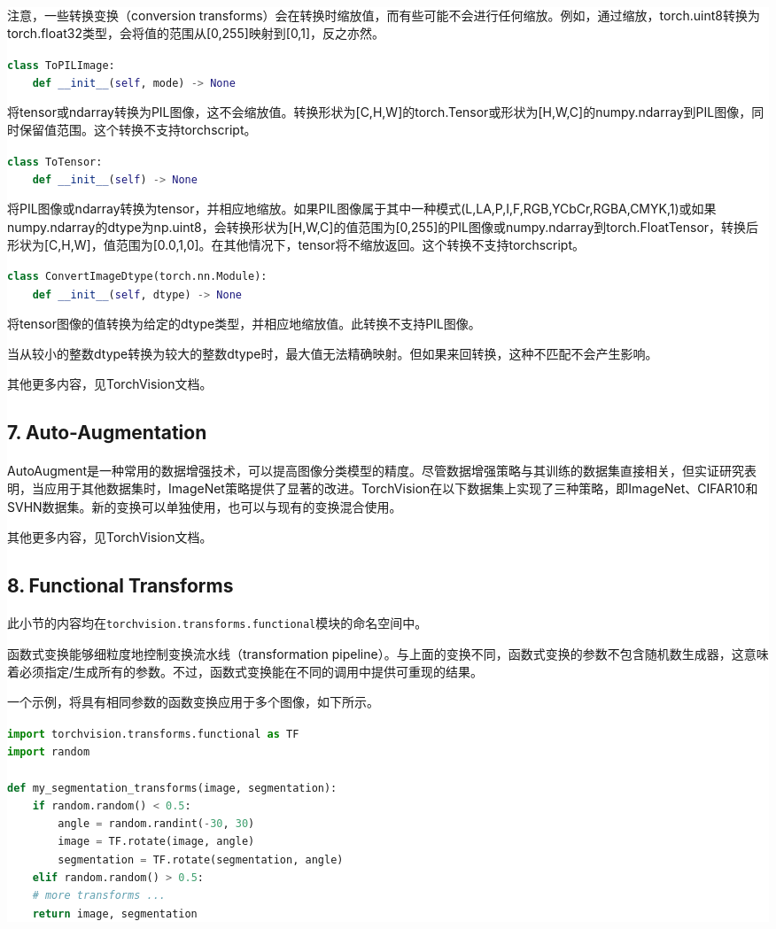 注意，一些转换变换（conversion transforms）会在转换时缩放值，而有些可能不会进行任何缩放。例如，通过缩放，torch.uint8转换为torch.float32类型，会将值的范围从[0,255]映射到[0,1]，反之亦然。

```python
class ToPILImage:
    def __init__(self, mode) -> None
```

将tensor或ndarray转换为PIL图像，这不会缩放值。转换形状为[C,H,W]的torch.Tensor或形状为[H,W,C]的numpy.ndarray到PIL图像，同时保留值范围。这个转换不支持torchscript。

```python
class ToTensor:
    def __init__(self) -> None
```

将PIL图像或ndarray转换为tensor，并相应地缩放。如果PIL图像属于其中一种模式(L,LA,P,I,F,RGB,YCbCr,RGBA,CMYK,1)或如果numpy.ndarray的dtype为np.uint8，会转换形状为[H,W,C]的值范围为[0,255]的PIL图像或numpy.ndarray到torch.FloatTensor，转换后形状为[C,H,W]，值范围为[0.0,1,0]。在其他情况下，tensor将不缩放返回。这个转换不支持torchscript。

```python
class ConvertImageDtype(torch.nn.Module):
    def __init__(self, dtype) -> None
```

将tensor图像的值转换为给定的dtype类型，并相应地缩放值。此转换不支持PIL图像。

当从较小的整数dtype转换为较大的整数dtype时，最大值无法精确映射。但如果来回转换，这种不匹配不会产生影响。

其他更多内容，见TorchVision文档。

## 7. Auto-Augmentation

AutoAugment是一种常用的数据增强技术，可以提高图像分类模型的精度。尽管数据增强策略与其训练的数据集直接相关，但实证研究表明，当应用于其他数据集时，ImageNet策略提供了显著的改进。TorchVision在以下数据集上实现了三种策略，即ImageNet、CIFAR10和SVHN数据集。新的变换可以单独使用，也可以与现有的变换混合使用。

其他更多内容，见TorchVision文档。

## 8. Functional Transforms

此小节的内容均在`torchvision.transforms.functional`模块的命名空间中。

函数式变换能够细粒度地控制变换流水线（transformation pipeline）。与上面的变换不同，函数式变换的参数不包含随机数生成器，这意味着必须指定/生成所有的参数。不过，函数式变换能在不同的调用中提供可重现的结果。

一个示例，将具有相同参数的函数变换应用于多个图像，如下所示。

```python
import torchvision.transforms.functional as TF
import random

def my_segmentation_transforms(image, segmentation):
    if random.random() < 0.5:
        angle = random.randint(-30, 30)
        image = TF.rotate(image, angle)
        segmentation = TF.rotate(segmentation, angle)
    elif random.random() > 0.5:
    # more transforms ...
    return image, segmentation
```
